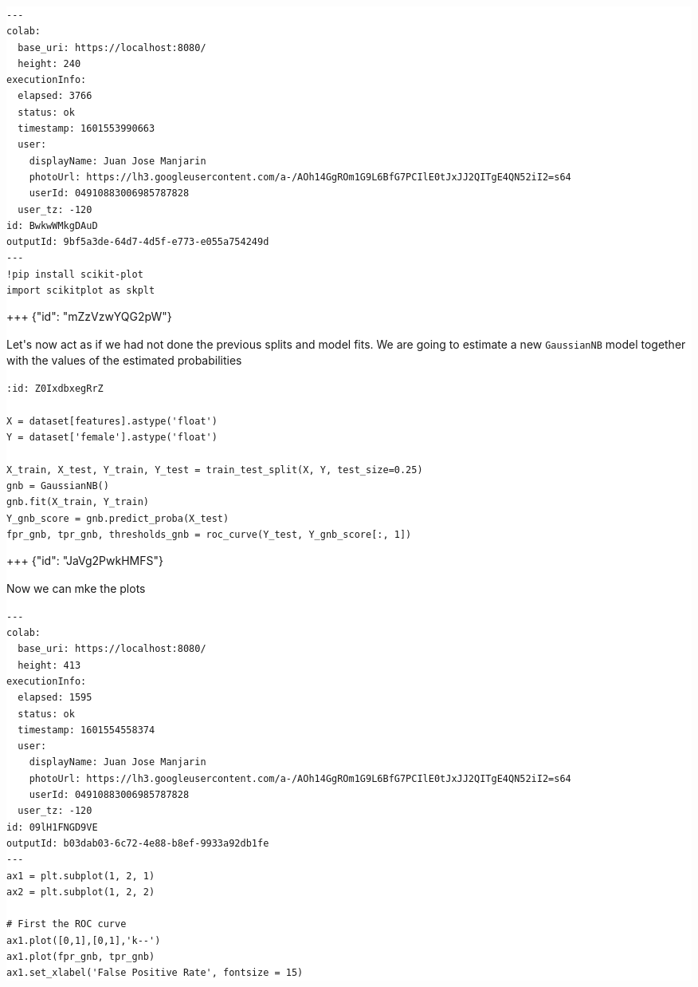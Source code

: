 ```{code-cell} ipython3
---
colab:
  base_uri: https://localhost:8080/
  height: 240
executionInfo:
  elapsed: 3766
  status: ok
  timestamp: 1601553990663
  user:
    displayName: Juan Jose Manjarin
    photoUrl: https://lh3.googleusercontent.com/a-/AOh14GgROm1G9L6BfG7PCIlE0tJxJJ2QITgE4QN52iI2=s64
    userId: 04910883006985787828
  user_tz: -120
id: BwkwWMkgDAuD
outputId: 9bf5a3de-64d7-4d5f-e773-e055a754249d
---
!pip install scikit-plot
import scikitplot as skplt
```

+++ {"id": "mZzVzwYQG2pW"}

Let's now act as if we had not done the previous splits and model fits. We are going to estimate a new `GaussianNB` model together with the values of the estimated probabilities

```{code-cell} ipython3
:id: Z0IxdbxegRrZ

X = dataset[features].astype('float')
Y = dataset['female'].astype('float')

X_train, X_test, Y_train, Y_test = train_test_split(X, Y, test_size=0.25)
gnb = GaussianNB()
gnb.fit(X_train, Y_train)
Y_gnb_score = gnb.predict_proba(X_test)
fpr_gnb, tpr_gnb, thresholds_gnb = roc_curve(Y_test, Y_gnb_score[:, 1])
```

+++ {"id": "JaVg2PwkHMFS"}

Now we can mke the plots

```{code-cell} ipython3
---
colab:
  base_uri: https://localhost:8080/
  height: 413
executionInfo:
  elapsed: 1595
  status: ok
  timestamp: 1601554558374
  user:
    displayName: Juan Jose Manjarin
    photoUrl: https://lh3.googleusercontent.com/a-/AOh14GgROm1G9L6BfG7PCIlE0tJxJJ2QITgE4QN52iI2=s64
    userId: 04910883006985787828
  user_tz: -120
id: 09lH1FNGD9VE
outputId: b03dab03-6c72-4e88-b8ef-9933a92db1fe
---
ax1 = plt.subplot(1, 2, 1)
ax2 = plt.subplot(1, 2, 2)

# First the ROC curve
ax1.plot([0,1],[0,1],'k--') 
ax1.plot(fpr_gnb, tpr_gnb) 
ax1.set_xlabel('False Positive Rate', fontsize = 15)
```